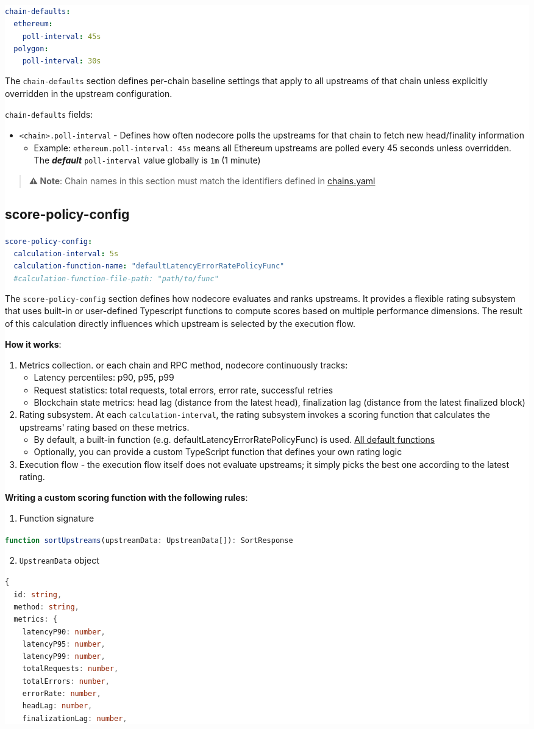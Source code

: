 ```yaml
chain-defaults:
  ethereum:
    poll-interval: 45s
  polygon:
    poll-interval: 30s
```

The `chain-defaults` section defines per-chain baseline settings that apply to all upstreams of that chain unless explicitly overridden in the upstream configuration.

`chain-defaults` fields:
* `<chain>.poll-interval` - Defines how often nodecore polls the upstreams for that chain to fetch new head/finality information
  * Example: `ethereum.poll-interval: 45s` means all Ethereum upstreams are polled every 45 seconds unless overridden. The **_default_** `poll-interval` value globally is `1m` (1 minute)

> **⚠️ Note**: Chain names in this section must match the identifiers defined in [chains.yaml](https://github.com/drpcorg/public/blob/main/chains.yaml)

## score-policy-config

```yaml
score-policy-config:
  calculation-interval: 5s
  calculation-function-name: "defaultLatencyErrorRatePolicyFunc"
  #calculation-function-file-path: "path/to/func"
```

The `score-policy-config` section defines how nodecore evaluates and ranks upstreams. It provides a flexible rating subsystem that uses built-in or user-defined Typescript functions to compute scores based on multiple performance dimensions. The result of this calculation directly influences which upstream is selected by the execution flow.

**How it works**:
1. Metrics collection. or each chain and RPC method, nodecore continuously tracks:
   * Latency percentiles: p90, p95, p99
   * Request statistics: total requests, total errors, error rate, successful retries
   * Blockchain state metrics: head lag (distance from the latest head), finalization lag (distance from the latest finalized block)
2. Rating subsystem. At each `calculation-interval`, the rating subsystem invokes a scoring function that calculates the upstreams' rating based on these metrics.
    * By default, a built-in function (e.g. defaultLatencyErrorRatePolicyFunc) is used. [All default functions](../../internal/config/default_ts_funcs.go)
    * Optionally, you can provide a custom TypeScript function that defines your own rating logic
3. Execution flow - the execution flow itself does not evaluate upstreams; it simply picks the best one according to the latest rating.

**Writing a custom scoring function with the following rules**:
1. Function signature
```typescript
function sortUpstreams(upstreamData: UpstreamData[]): SortResponse
```
2. `UpstreamData` object
```typescript
{
  id: string,
  method: string,
  metrics: {
    latencyP90: number,
    latencyP95: number,
    latencyP99: number,
    totalRequests: number,
    totalErrors: number,
    errorRate: number,
    headLag: number,
    finalizationLag: number,
```